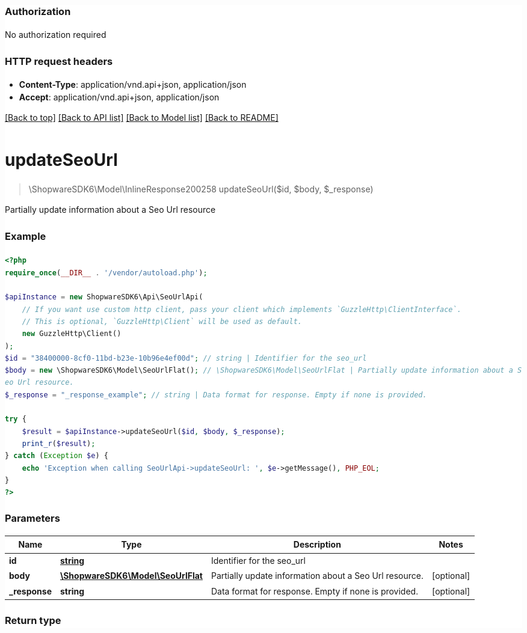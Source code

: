 ### Authorization

No authorization required

### HTTP request headers

 - **Content-Type**: application/vnd.api+json, application/json
 - **Accept**: application/vnd.api+json, application/json

[[Back to top]](#) [[Back to API list]](../../README.md#documentation-for-api-endpoints) [[Back to Model list]](../../README.md#documentation-for-models) [[Back to README]](../../README.md)

# **updateSeoUrl**
> \ShopwareSDK6\Model\InlineResponse200258 updateSeoUrl($id, $body, $_response)

Partially update information about a Seo Url resource

### Example
```php
<?php
require_once(__DIR__ . '/vendor/autoload.php');

$apiInstance = new ShopwareSDK6\Api\SeoUrlApi(
    // If you want use custom http client, pass your client which implements `GuzzleHttp\ClientInterface`.
    // This is optional, `GuzzleHttp\Client` will be used as default.
    new GuzzleHttp\Client()
);
$id = "38400000-8cf0-11bd-b23e-10b96e4ef00d"; // string | Identifier for the seo_url
$body = new \ShopwareSDK6\Model\SeoUrlFlat(); // \ShopwareSDK6\Model\SeoUrlFlat | Partially update information about a Seo Url resource.
$_response = "_response_example"; // string | Data format for response. Empty if none is provided.

try {
    $result = $apiInstance->updateSeoUrl($id, $body, $_response);
    print_r($result);
} catch (Exception $e) {
    echo 'Exception when calling SeoUrlApi->updateSeoUrl: ', $e->getMessage(), PHP_EOL;
}
?>
```

### Parameters

Name | Type | Description  | Notes
------------- | ------------- | ------------- | -------------
 **id** | [**string**](../Model/.md)| Identifier for the seo_url |
 **body** | [**\ShopwareSDK6\Model\SeoUrlFlat**](../Model/SeoUrlFlat.md)| Partially update information about a Seo Url resource. | [optional]
 **_response** | **string**| Data format for response. Empty if none is provided. | [optional]

### Return type
